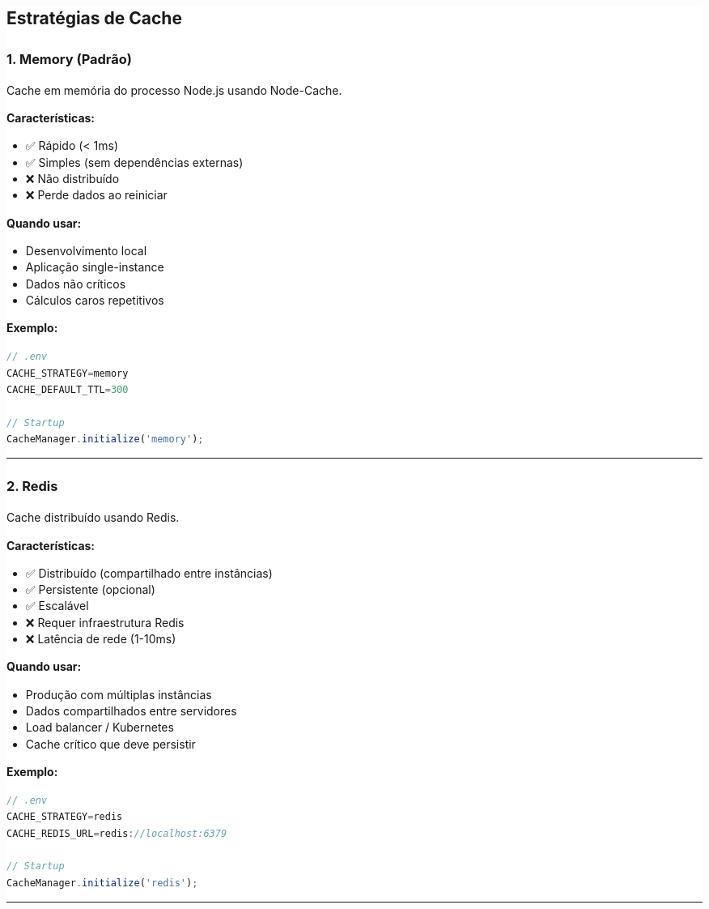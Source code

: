 
## Estratégias de Cache

### 1. Memory (Padrão)

Cache em memória do processo Node.js usando Node-Cache.

**Características:**
- ✅ Rápido (< 1ms)
- ✅ Simples (sem dependências externas)
- ❌ Não distribuído
- ❌ Perde dados ao reiniciar

**Quando usar:**
- Desenvolvimento local
- Aplicação single-instance
- Dados não críticos
- Cálculos caros repetitivos

**Exemplo:**
```typescript
// .env
CACHE_STRATEGY=memory
CACHE_DEFAULT_TTL=300

// Startup
CacheManager.initialize('memory');
```

---

### 2. Redis

Cache distribuído usando Redis.

**Características:**
- ✅ Distribuído (compartilhado entre instâncias)
- ✅ Persistente (opcional)
- ✅ Escalável
- ❌ Requer infraestrutura Redis
- ❌ Latência de rede (1-10ms)

**Quando usar:**
- Produção com múltiplas instâncias
- Dados compartilhados entre servidores
- Load balancer / Kubernetes
- Cache crítico que deve persistir

**Exemplo:**
```typescript
// .env
CACHE_STRATEGY=redis
CACHE_REDIS_URL=redis://localhost:6379

// Startup
CacheManager.initialize('redis');
```

---